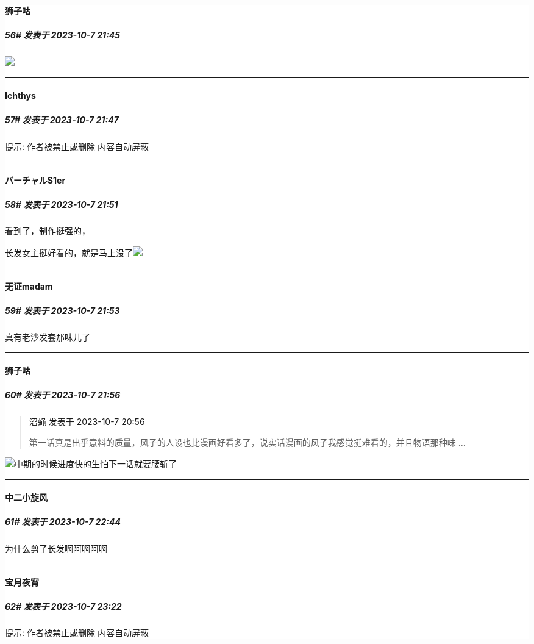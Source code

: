 ####  狮子咕  
##### 56#       发表于 2023-10-7 21:45

<img src="https://static.saraba1st.com/image/smiley/face2017/067.png" referrerpolicy="no-referrer">

*****

####  Ichthys  
##### 57#       发表于 2023-10-7 21:47

提示: 作者被禁止或删除 内容自动屏蔽

*****

####  バーチャルS1er  
##### 58#       发表于 2023-10-7 21:51

看到了，制作挺强的，

长发女主挺好看的，就是马上没了<img src="https://static.saraba1st.com/image/smiley/face2017/037.png" referrerpolicy="no-referrer">

*****

####  无证madam  
##### 59#       发表于 2023-10-7 21:53

真有老沙发套那味儿了

*****

####  狮子咕  
##### 60#       发表于 2023-10-7 21:56

<blockquote><a href="httphttps://bbs.saraba1st.com/2b/forum.php?mod=redirect&amp;goto=findpost&amp;pid=62646290&amp;ptid=2087621" target="_blank">沼蝇 发表于 2023-10-7 20:56</a>

第一话真是出乎意料的质量，风子的人设也比漫画好看多了，说实话漫画的风子我感觉挺难看的，并且物语那种味 ...</blockquote>
<img src="https://static.saraba1st.com/image/smiley/face2017/067.png" referrerpolicy="no-referrer">中期的时候进度快的生怕下一话就要腰斩了

*****

####  中二小旋风  
##### 61#       发表于 2023-10-7 22:44

为什么剪了长发啊阿啊阿啊

*****

####  宝月夜宵  
##### 62#       发表于 2023-10-7 23:22

提示: 作者被禁止或删除 内容自动屏蔽
